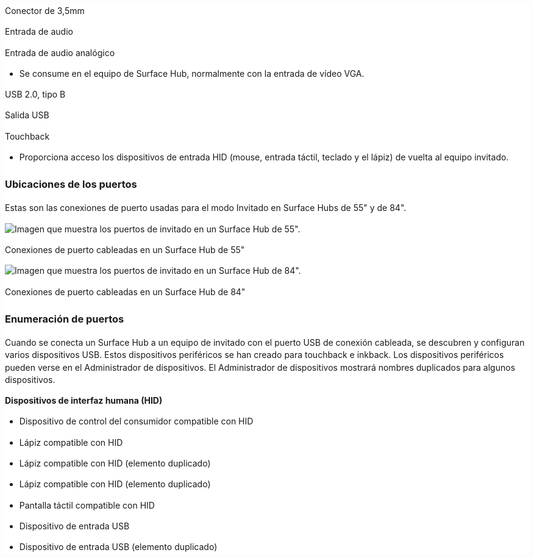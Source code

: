 <tr class="even">
<td><p>Conector de 3,5mm</p></td>
<td><p>Entrada de audio</p></td>
<td><p>Entrada de audio analógico</p></td>
<td><ul>
<li><p>Se consume en el equipo de Surface Hub, normalmente con la entrada de vídeo VGA.</p></li>
</ul></td>
</tr>
<tr class="odd">
<td><p>USB 2.0, tipo B</p></td>
<td><p>Salida USB</p></td>
<td><p>Touchback</p></td>
<td><ul>
<li><p>Proporciona acceso los dispositivos de entrada HID (mouse, entrada táctil, teclado y el lápiz) de vuelta al equipo invitado.</p></li>
</ul></td>
</tr>
</tbody>
</table>

 

### <a name="port-locations"></a>Ubicaciones de los puertos

Estas son las conexiones de puerto usadas para el modo Invitado en Surface Hubs de 55" y de 84".

![Imagen que muestra los puertos de invitado en un Surface Hub de 55".](images/sh-55-guest-ports.png)

Conexiones de puerto cableadas en un Surface Hub de 55"

![Imagen que muestra los puertos de invitado en un Surface Hub de 84".](images/sh-84-guest-ports.png)

Conexiones de puerto cableadas en un Surface Hub de 84"

### <a name="port-enumeration"></a>Enumeración de puertos

Cuando se conecta un Surface Hub a un equipo de invitado con el puerto USB de conexión cableada, se descubren y configuran varios dispositivos USB. Estos dispositivos periféricos se han creado para touchback e inkback. Los dispositivos periféricos pueden verse en el Administrador de dispositivos. El Administrador de dispositivos mostrará nombres duplicados para algunos dispositivos.

**Dispositivos de interfaz humana (HID)**

-   Dispositivo de control del consumidor compatible con HID

-   Lápiz compatible con HID

-   Lápiz compatible con HID (elemento duplicado)

-   Lápiz compatible con HID (elemento duplicado)

-   Pantalla táctil compatible con HID

-   Dispositivo de entrada USB

-   Dispositivo de entrada USB (elemento duplicado)
